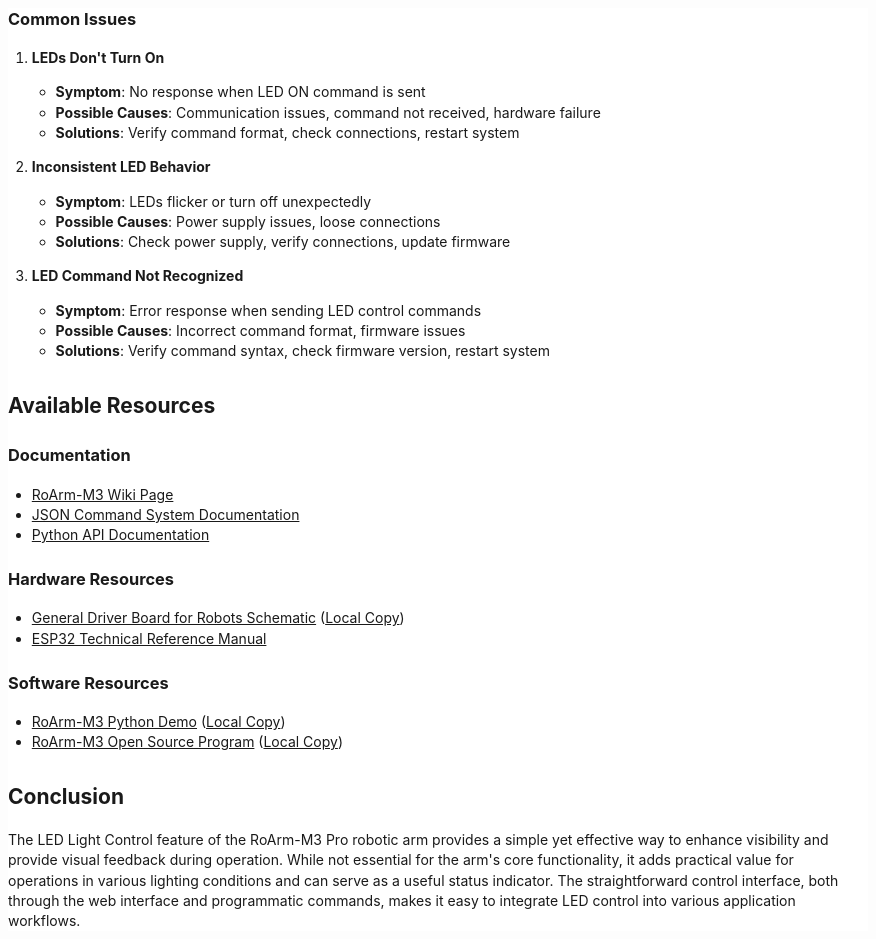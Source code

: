 ### Common Issues

1. **LEDs Don't Turn On**
   - **Symptom**: No response when LED ON command is sent
   - **Possible Causes**: Communication issues, command not received, hardware failure
   - **Solutions**: Verify command format, check connections, restart system

2. **Inconsistent LED Behavior**
   - **Symptom**: LEDs flicker or turn off unexpectedly
   - **Possible Causes**: Power supply issues, loose connections
   - **Solutions**: Check power supply, verify connections, update firmware

3. **LED Command Not Recognized**
   - **Symptom**: Error response when sending LED control commands
   - **Possible Causes**: Incorrect command format, firmware issues
   - **Solutions**: Verify command syntax, check firmware version, restart system

## Available Resources

### Documentation
- [RoArm-M3 Wiki Page](https://www.waveshare.com/wiki/RoArm-M3)
- [JSON Command System Documentation](JSON_Command_System.md)
- [Python API Documentation](Python_API.md)

### Hardware Resources
- [General Driver Board for Robots Schematic](https://files.waveshare.com/wiki/common/General_Driver_for_Robots_SCH.pdf) ([Local Copy](../hardware/main_control/ESP32-WROOM-32/datasheets/General_Driver_for_Robots_SCH.pdf))
- [ESP32 Technical Reference Manual](https://www.espressif.com/sites/default/files/documentation/esp32_technical_reference_manual_en.pdf)

### Software Resources
- [RoArm-M3 Python Demo](https://files.waveshare.com/wiki/RoArm-M3/RoArm-M3_Python.zip) ([Local Copy](../hardware/misc/misc/drivers/RoArm-M3_Python.zip))
- [RoArm-M3 Open Source Program](https://files.waveshare.com/wiki/RoArm-M3/RoArm-M3_Open_Source_Program.zip) ([Local Copy](../hardware/misc/misc/drivers/RoArm-M3_Open_Source_Program.zip))

## Conclusion

The LED Light Control feature of the RoArm-M3 Pro robotic arm provides a simple yet effective way to enhance visibility and provide visual feedback during operation. While not essential for the arm's core functionality, it adds practical value for operations in various lighting conditions and can serve as a useful status indicator. The straightforward control interface, both through the web interface and programmatic commands, makes it easy to integrate LED control into various application workflows.
